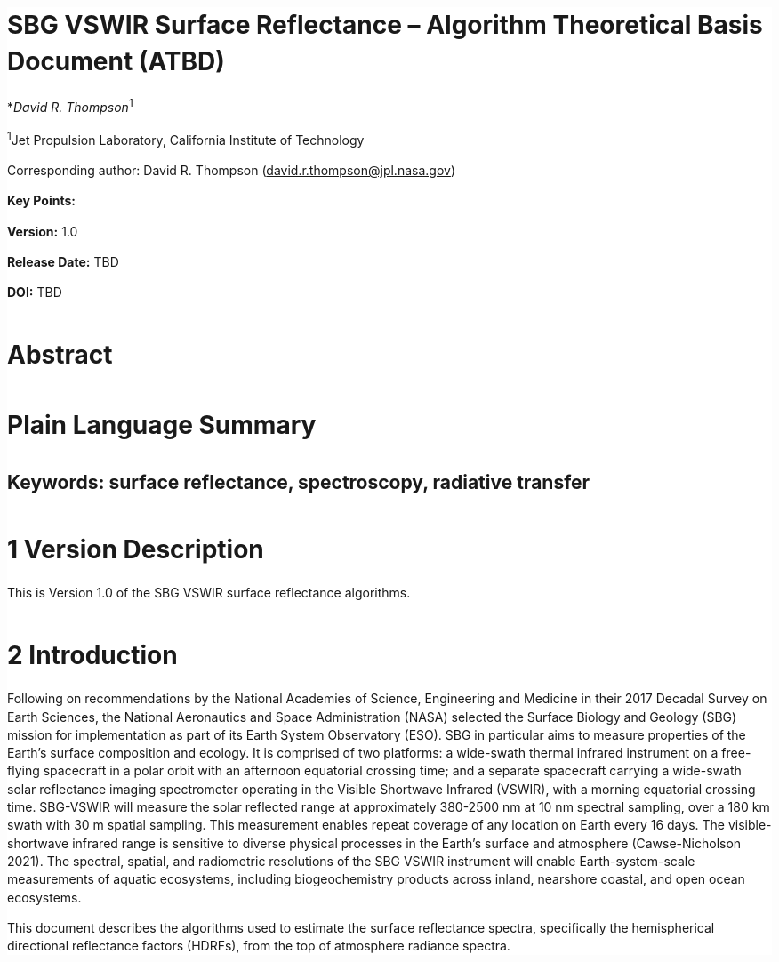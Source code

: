 # SBG VSWIR Surface Reflectance – Algorithm Theoretical Basis Document (ATBD)

**David R. Thompson*<sup>1</sup>

<sup>1</sup>Jet Propulsion Laboratory, California Institute of Technology

Corresponding author: David R. Thompson (david.r.thompson@jpl.nasa.gov)

**Key Points:**

**Version:** 1.0

**Release Date:** TBD

**DOI:** TBD

# Abstract

# Plain Language Summary

## Keywords: surface reflectance, spectroscopy, radiative transfer

# 1 Version Description

This is Version 1.0 of the SBG VSWIR surface reflectance algorithms.

# 2 Introduction

Following on recommendations by the National Academies of Science, Engineering and Medicine in their 2017 Decadal Survey on Earth Sciences, the National Aeronautics and Space Administration (NASA) selected the Surface Biology and Geology (SBG) mission for implementation as part of its Earth System Observatory (ESO). SBG in particular aims to measure properties of the Earth’s surface composition and ecology. It is comprised of two platforms: a wide-swath thermal infrared instrument on a free-flying spacecraft in a polar orbit with an afternoon equatorial crossing time; and a separate spacecraft carrying a wide-swath solar reflectance imaging spectrometer operating in the Visible Shortwave Infrared (VSWIR), with a morning equatorial crossing time. SBG-VSWIR will measure the solar reflected range at approximately 380-2500 nm at 10 nm spectral sampling, over a 180 km swath with 30 m spatial sampling. This measurement enables repeat coverage of any location on Earth every 16 days. The visible-shortwave infrared range is sensitive to diverse physical processes in the Earth’s surface and atmosphere (Cawse-Nicholson 2021). The spectral, spatial, and radiometric resolutions of the SBG VSWIR instrument will enable Earth-system-scale measurements of aquatic ecosystems, including biogeochemistry products across inland, nearshore coastal, and open ocean ecosystems.

This document describes the algorithms used to estimate the surface reflectance spectra, specifically the hemispherical directional reflectance factors (HDRFs), from the top of atmosphere radiance spectra. 
